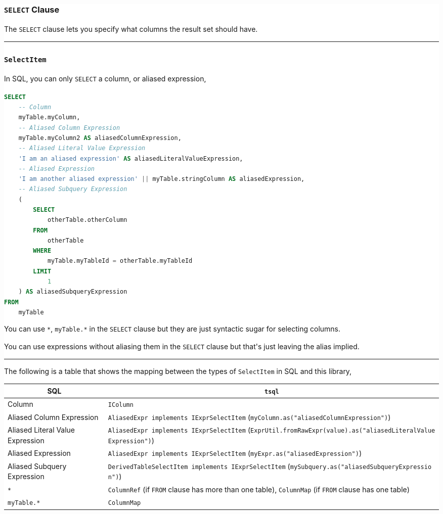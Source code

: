### `SELECT` Clause

The `SELECT` clause lets you specify what columns the result set should have.

-----

### `SelectItem`

In SQL, you can only `SELECT` a column, or aliased expression,
```sql
SELECT
    -- Column
    myTable.myColumn,
    -- Aliased Column Expression
    myTable.myColumn2 AS aliasedColumnExpression,
    -- Aliased Literal Value Expression
    'I am an aliased expression' AS aliasedLiteralValueExpression,
    -- Aliased Expression
    'I am another aliased expression' || myTable.stringColumn AS aliasedExpression,
    -- Aliased Subquery Expression
    (
        SELECT
            otherTable.otherColumn
        FROM
            otherTable
        WHERE
            myTable.myTableId = otherTable.myTableId
        LIMIT
            1
    ) AS aliasedSubqueryExpression
FROM
    myTable
```

You can use `*`, `myTable.*` in the `SELECT` clause but they are just syntactic sugar for selecting columns.

You can use expressions without aliasing them in the `SELECT` clause but that's just leaving the alias implied.

-----

The following is a table that shows the mapping between the types of `SelectItem` in SQL and this library,

SQL                                 | `tsql`
------------------------------------|-----------------------------------------
Column                              | `IColumn`
Aliased Column Expression           | `AliasedExpr implements IExprSelectItem` (`myColumn.as("aliasedColumnExpression")`)
Aliased Literal Value Expression    | `AliasedExpr implements IExprSelectItem` (`ExprUtil.fromRawExpr(value).as("aliasedLiteralValueExpression")`)
Aliased Expression                  | `AliasedExpr implements IExprSelectItem` (`myExpr.as("aliasedExpression")`)
Aliased Subquery Expression         | `DerivedTableSelectItem implements IExprSelectItem` (`mySubquery.as("aliasedSubqueryExpression")`)
`*`                                 | `ColumnRef` (if `FROM` clause has more than one table), `ColumnMap` (if `FROM` clause has one table)
`myTable.*`                         | `ColumnMap`
